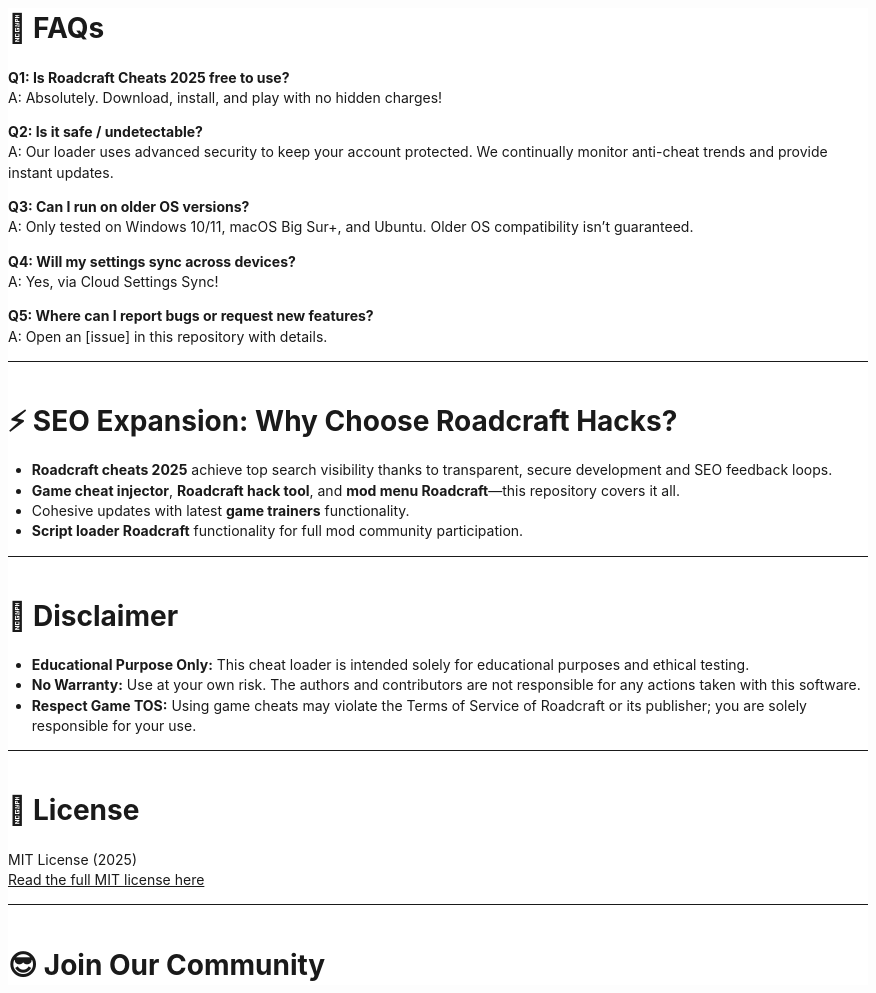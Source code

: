 # 🏁 FAQs

**Q1: Is Roadcraft Cheats 2025 free to use?**  
A: Absolutely. Download, install, and play with no hidden charges!

**Q2: Is it safe / undetectable?**  
A: Our loader uses advanced security to keep your account protected. We continually monitor anti-cheat trends and provide instant updates.

**Q3: Can I run on older OS versions?**  
A: Only tested on Windows 10/11, macOS Big Sur+, and Ubuntu. Older OS compatibility isn’t guaranteed.

**Q4: Will my settings sync across devices?**  
A: Yes, via Cloud Settings Sync!

**Q5: Where can I report bugs or request new features?**  
A: Open an [issue] in this repository with details.

---

# ⚡ SEO Expansion: Why Choose Roadcraft Hacks?

- **Roadcraft cheats 2025** achieve top search visibility thanks to transparent, secure development and SEO feedback loops.
- **Game cheat injector**, **Roadcraft hack tool**, and **mod menu Roadcraft**—this repository covers it all.
- Cohesive updates with latest **game trainers** functionality.
- **Script loader Roadcraft** functionality for full mod community participation.

---

# 🔐 Disclaimer

- **Educational Purpose Only:** This cheat loader is intended solely for educational purposes and ethical testing.  
- **No Warranty:** Use at your own risk. The authors and contributors are not responsible for any actions taken with this software.
- **Respect Game TOS:** Using game cheats may violate the Terms of Service of Roadcraft or its publisher; you are solely responsible for your use.

---

# 📜 License

MIT License (2025)  
[Read the full MIT license here](https://opensource.org/licenses/MIT)

---

# 😎 Join Our Community
